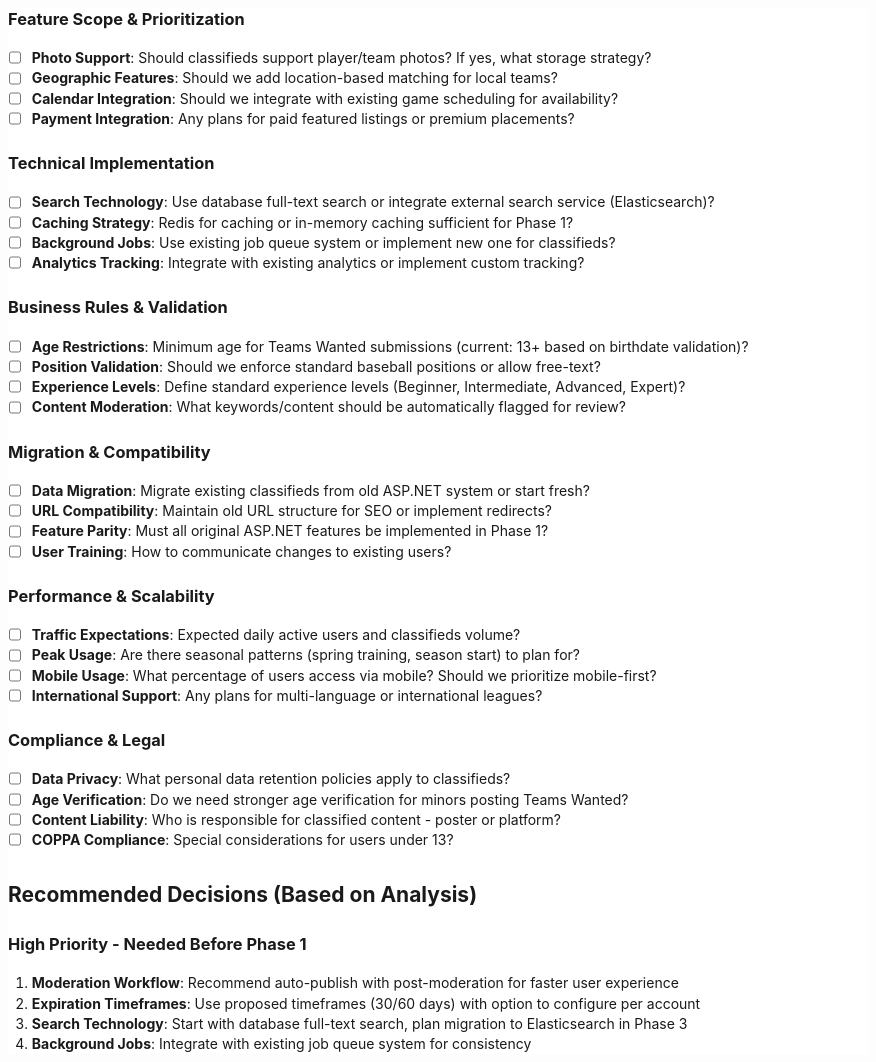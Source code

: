 ### **Feature Scope & Prioritization**
- [ ] **Photo Support**: Should classifieds support player/team photos? If yes, what storage strategy?
- [ ] **Geographic Features**: Should we add location-based matching for local teams?
- [ ] **Calendar Integration**: Should we integrate with existing game scheduling for availability?
- [ ] **Payment Integration**: Any plans for paid featured listings or premium placements?

### **Technical Implementation**
- [ ] **Search Technology**: Use database full-text search or integrate external search service (Elasticsearch)?
- [ ] **Caching Strategy**: Redis for caching or in-memory caching sufficient for Phase 1?
- [ ] **Background Jobs**: Use existing job queue system or implement new one for classifieds?
- [ ] **Analytics Tracking**: Integrate with existing analytics or implement custom tracking?

### **Business Rules & Validation**
- [ ] **Age Restrictions**: Minimum age for Teams Wanted submissions (current: 13+ based on birthdate validation)?
- [ ] **Position Validation**: Should we enforce standard baseball positions or allow free-text?
- [ ] **Experience Levels**: Define standard experience levels (Beginner, Intermediate, Advanced, Expert)?
- [ ] **Content Moderation**: What keywords/content should be automatically flagged for review?

### **Migration & Compatibility**
- [ ] **Data Migration**: Migrate existing classifieds from old ASP.NET system or start fresh?
- [ ] **URL Compatibility**: Maintain old URL structure for SEO or implement redirects?
- [ ] **Feature Parity**: Must all original ASP.NET features be implemented in Phase 1?
- [ ] **User Training**: How to communicate changes to existing users?

### **Performance & Scalability**
- [ ] **Traffic Expectations**: Expected daily active users and classifieds volume?
- [ ] **Peak Usage**: Are there seasonal patterns (spring training, season start) to plan for?
- [ ] **Mobile Usage**: What percentage of users access via mobile? Should we prioritize mobile-first?
- [ ] **International Support**: Any plans for multi-language or international leagues?

### **Compliance & Legal**
- [ ] **Data Privacy**: What personal data retention policies apply to classifieds?
- [ ] **Age Verification**: Do we need stronger age verification for minors posting Teams Wanted?
- [ ] **Content Liability**: Who is responsible for classified content - poster or platform?
- [ ] **COPPA Compliance**: Special considerations for users under 13?

## Recommended Decisions (Based on Analysis)

### **High Priority - Needed Before Phase 1**
1. **Moderation Workflow**: Recommend auto-publish with post-moderation for faster user experience
2. **Expiration Timeframes**: Use proposed timeframes (30/60 days) with option to configure per account
3. **Search Technology**: Start with database full-text search, plan migration to Elasticsearch in Phase 3
4. **Background Jobs**: Integrate with existing job queue system for consistency
